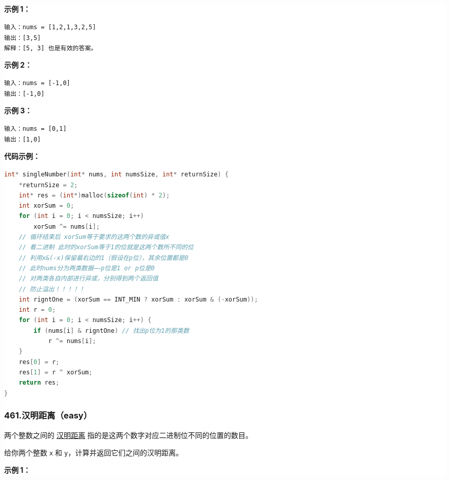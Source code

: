 **示例 1：**

```
输入：nums = [1,2,1,3,2,5]
输出：[3,5]
解释：[5, 3] 也是有效的答案。
```

**示例 2：**

```
输入：nums = [-1,0]
输出：[-1,0]
```

**示例 3：**

```
输入：nums = [0,1]
输出：[1,0]
```

**代码示例：**

```c
int* singleNumber(int* nums, int numsSize, int* returnSize) {
    *returnSize = 2;
    int* res = (int*)malloc(sizeof(int) * 2);
    int xorSum = 0;
    for (int i = 0; i < numsSize; i++)
        xorSum ^= nums[i];
    // 循环结束后 xorSum等于要求的这两个数的异或值x
    // 看二进制 此时的xorSum等于1的位就是这两个数所不同的位
    // 利用x&(-x)保留最右边的1（假设在p位），其余位置都是0
    // 此时nums分为两类数据——p位是1 or p位是0
    // 对两类各自内部进行异或，分别得到两个返回值
    // 防止溢出！！！！！
    int rigntOne = (xorSum == INT_MIN ? xorSum : xorSum & (-xorSum));
    int r = 0;
    for (int i = 0; i < numsSize; i++) {
        if (nums[i] & rigntOne) // 找出p位为1的那类数
            r ^= nums[i];
    }
    res[0] = r;
    res[1] = r ^ xorSum;
    return res;
}
```

### 461.汉明距离（easy） ###

两个整数之间的 [汉明距离](https://baike.baidu.com/item/汉明距离) 指的是这两个数字对应二进制位不同的位置的数目。

给你两个整数 `x` 和 `y`，计算并返回它们之间的汉明距离。

**示例 1：**
